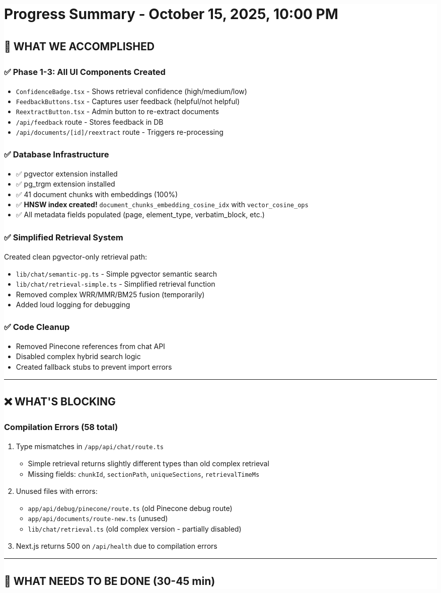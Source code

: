# Progress Summary - October 15, 2025, 10:00 PM

## 🎯 WHAT WE ACCOMPLISHED

### ✅ **Phase 1-3: All UI Components Created**
- `ConfidenceBadge.tsx` - Shows retrieval confidence (high/medium/low)
- `FeedbackButtons.tsx` - Captures user feedback (helpful/not helpful)
- `ReextractButton.tsx` - Admin button to re-extract documents
- `/api/feedback` route - Stores feedback in DB
- `/api/documents/[id]/reextract` route - Triggers re-processing

### ✅ **Database Infrastructure**
- ✅ pgvector extension installed
- ✅ pg_trgm extension installed
- ✅ 41 document chunks with embeddings (100%)
- ✅ **HNSW index created!** `document_chunks_embedding_cosine_idx` with `vector_cosine_ops`
- ✅ All metadata fields populated (page, element_type, verbatim_block, etc.)

### ✅ **Simplified Retrieval System**
Created clean pgvector-only retrieval path:
- `lib/chat/semantic-pg.ts` - Simple pgvector semantic search
- `lib/chat/retrieval-simple.ts` - Simplified retrieval function
- Removed complex WRR/MMR/BM25 fusion (temporarily)
- Added loud logging for debugging

### ✅ **Code Cleanup**
- Removed Pinecone references from chat API
- Disabled complex hybrid search logic
- Created fallback stubs to prevent import errors

---

## ❌ WHAT'S BLOCKING

### **Compilation Errors (58 total)**
1. Type mismatches in `/app/api/chat/route.ts`  
   - Simple retrieval returns slightly different types than old complex retrieval
   - Missing fields: `chunkId`, `sectionPath`, `uniqueSections`, `retrievalTimeMs`

2. Unused files with errors:
   - `app/api/debug/pinecone/route.ts` (old Pinecone debug route)
   - `app/api/documents/route-new.ts` (unused)
   - `lib/chat/retrieval.ts` (old complex version - partially disabled)

3. Next.js returns 500 on `/api/health` due to compilation errors

---

## 🔧 **WHAT NEEDS TO BE DONE** (30-45 min)
